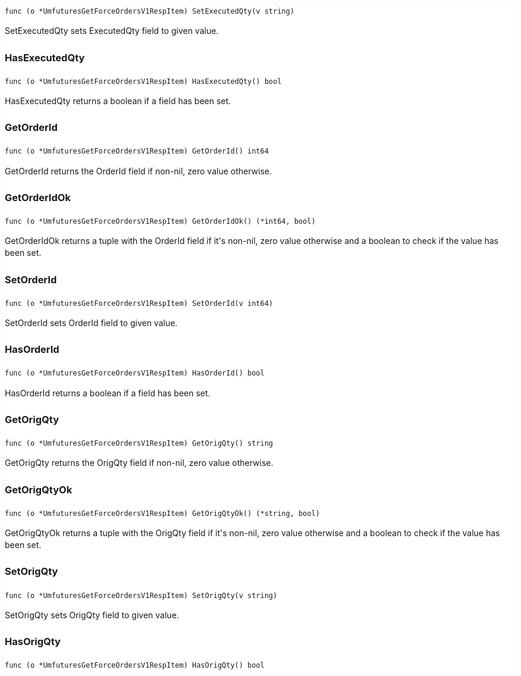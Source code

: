 `func (o *UmfuturesGetForceOrdersV1RespItem) SetExecutedQty(v string)`

SetExecutedQty sets ExecutedQty field to given value.

### HasExecutedQty

`func (o *UmfuturesGetForceOrdersV1RespItem) HasExecutedQty() bool`

HasExecutedQty returns a boolean if a field has been set.

### GetOrderId

`func (o *UmfuturesGetForceOrdersV1RespItem) GetOrderId() int64`

GetOrderId returns the OrderId field if non-nil, zero value otherwise.

### GetOrderIdOk

`func (o *UmfuturesGetForceOrdersV1RespItem) GetOrderIdOk() (*int64, bool)`

GetOrderIdOk returns a tuple with the OrderId field if it's non-nil, zero value otherwise
and a boolean to check if the value has been set.

### SetOrderId

`func (o *UmfuturesGetForceOrdersV1RespItem) SetOrderId(v int64)`

SetOrderId sets OrderId field to given value.

### HasOrderId

`func (o *UmfuturesGetForceOrdersV1RespItem) HasOrderId() bool`

HasOrderId returns a boolean if a field has been set.

### GetOrigQty

`func (o *UmfuturesGetForceOrdersV1RespItem) GetOrigQty() string`

GetOrigQty returns the OrigQty field if non-nil, zero value otherwise.

### GetOrigQtyOk

`func (o *UmfuturesGetForceOrdersV1RespItem) GetOrigQtyOk() (*string, bool)`

GetOrigQtyOk returns a tuple with the OrigQty field if it's non-nil, zero value otherwise
and a boolean to check if the value has been set.

### SetOrigQty

`func (o *UmfuturesGetForceOrdersV1RespItem) SetOrigQty(v string)`

SetOrigQty sets OrigQty field to given value.

### HasOrigQty

`func (o *UmfuturesGetForceOrdersV1RespItem) HasOrigQty() bool`
